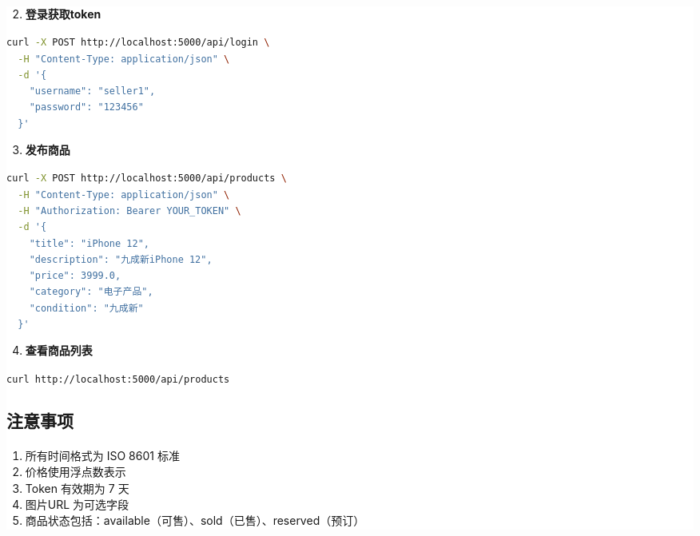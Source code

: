 2. **登录获取token**
```bash
curl -X POST http://localhost:5000/api/login \
  -H "Content-Type: application/json" \
  -d '{
    "username": "seller1",
    "password": "123456"
  }'
```

3. **发布商品**
```bash
curl -X POST http://localhost:5000/api/products \
  -H "Content-Type: application/json" \
  -H "Authorization: Bearer YOUR_TOKEN" \
  -d '{
    "title": "iPhone 12",
    "description": "九成新iPhone 12",
    "price": 3999.0,
    "category": "电子产品",
    "condition": "九成新"
  }'
```

4. **查看商品列表**
```bash
curl http://localhost:5000/api/products
```

## 注意事项

1. 所有时间格式为 ISO 8601 标准
2. 价格使用浮点数表示
3. Token 有效期为 7 天
4. 图片URL 为可选字段
5. 商品状态包括：available（可售）、sold（已售）、reserved（预订） 